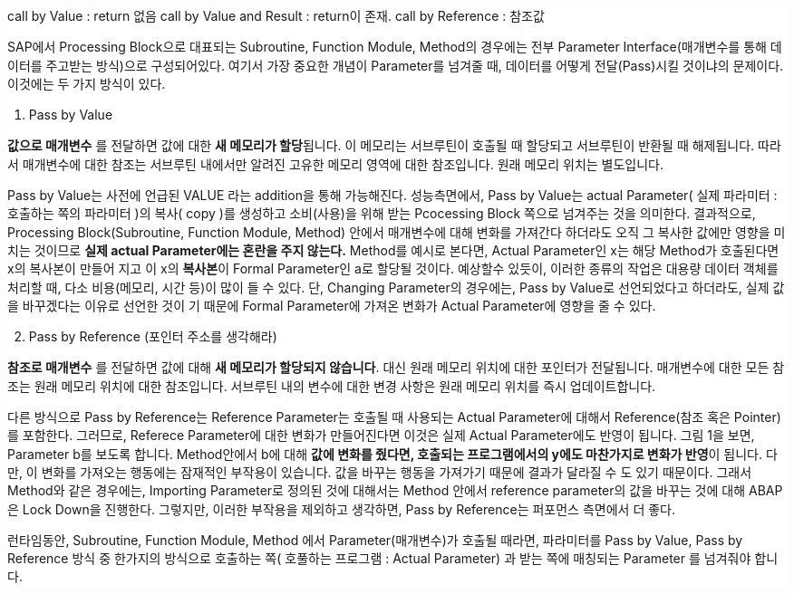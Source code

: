 call by Value : return 없음
call by Value and Result : return이 존재. 
call by Reference : 참조값

SAP에서 Processing Block으로 대표되는 Subroutine, Function Module, Method의 경우에는 전부 Parameter Interface(매개변수를 통해 데이터를 주고받는 방식)으로 구성되어있다. 
여기서 가장 중요한 개념이 Parameter를 넘겨줄 때, 데이터를 어떻게 전달(Pass)시킬 것이냐의 문제이다. 이것에는 두 가지 방식이 있다.

1. Pass by Value

  **값으로 매개변수** 를 전달하면 값에 대한 **새 메모리가 할당**됩니다. 이 메모리는 서브루틴이 호출될 때 할당되고 서브루틴이 반환될 때 해제됩니다. 따라서 매개변수에 대한 참조는 서브루틴 내에서만 알려진 고유한 메모리 영역에 대한 참조입니다. 원래 메모리 위치는 별도입니다.

  Pass by Value는 사전에 언급된 VALUE 라는 addition을 통해 가능해진다. 성능측면에서, Pass by Value는 actual Parameter( 실제 파라미터 : 호출하는 쪽의 파라미터 )의 복사( copy )를 생성하고 소비(사용)을 위해 받는 Pcocessing Block 쪽으로 넘겨주는 것을 의미한다. 결과적으로, Processing Block(Subroutine, Function Module, Method) 안에서 매개변수에 대해 변화를 가져간다 하더라도 오직 그 복사한 값에만 영향을 미치는 것이므로 **실제 actual Parameter에는 혼란을 주지 않는다.**
  Method를 예시로 본다면, Actual Parameter인 x는 해당 Method가 호출된다면 x의 복사본이 만들어 지고 이 x의 **복사본**이 Formal Parameter인 a로 할당될 것이다. 예상할수 있듯이, 이러한 종류의 작업은 대용량 데이터 객체를 처리할 때, 다소 비용(메모리, 시간 등)이 많이 들 수 있다.
  단, Changing Parameter의 경우에는, Pass by Value로 선언되었다고 하더라도, 실제 값을 바꾸겠다는 이유로 선언한 것이 기 때문에 Formal Parameter에 가져온 변화가 Actual Parameter에 영향을 줄 수 있다.

2. Pass by Reference (포인터 주소를 생각해라)

  **참조로 매개변수** 를 전달하면 값에 대해 **새 메모리가 할당되지 않습니다**. 대신 원래 메모리 위치에 대한 포인터가 전달됩니다. 매개변수에 대한 모든 참조는 원래 메모리 위치에 대한 참조입니다. 서브루틴 내의 변수에 대한 변경 사항은 원래 메모리 위치를 즉시 업데이트합니다.

  다른 방식으로 Pass by Reference는 Reference Parameter는 호출될 때 사용되는 Actual Parameter에 대해서 Reference(참조 혹은 Pointer)를 포함한다. 그러므로, Referece Parameter에 대한 변화가 만들어진다면 이것은 실제 Actual Parameter에도 반영이 됩니다. 그림 1을 보면, Parameter b를 보도록 합니다. Method안에서 b에 대해 **값에 변화를 줬다면, 호출되는 프로그램에서의 y에도 마찬가지로 변화가 반영**이 됩니다.
  다만, 이 변화를 가져오는 행동에는 잠재적인 부작용이 있습니다. 값을 바꾸는 행동을 가져가기 때문에 결과가 달라질 수 도 있기 때문이다. 그래서 Method와 같은 경우에는, Importing Parameter로 정의된 것에 대해서는 Method 안에서 reference parameter의 값을 바꾸는 것에 대해 ABAP은 Lock Down을 진행한다. 그렇지만, 이러한 부작용을 제외하고 생각하면, Pass by Reference는 퍼포먼스 측면에서 더 좋다.

런타임동안, Subroutine, Function Module, Method 에서 Parameter(매개변수)가 호출될 때라면, 파라미터를 Pass by Value, Pass by Reference 방식 중 한가지의 방식으로 호출하는 쪽( 호풀하는 프로그램 : Actual Parameter) 과 받는 쪽에 매칭되는 Parameter 를 넘겨줘야 합니다.
